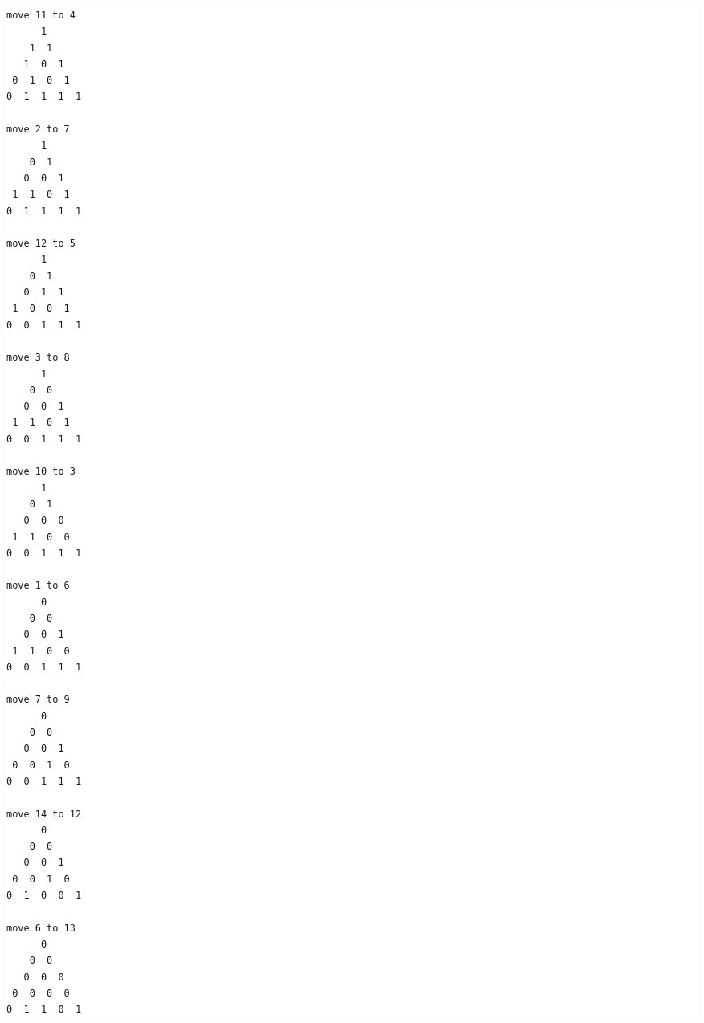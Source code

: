 ```txt
move 11 to 4
      1
    1  1
   1  0  1
 0  1  0  1
0  1  1  1  1

move 2 to 7
      1
    0  1
   0  0  1
 1  1  0  1
0  1  1  1  1

move 12 to 5
      1
    0  1
   0  1  1
 1  0  0  1
0  0  1  1  1

move 3 to 8
      1
    0  0
   0  0  1
 1  1  0  1
0  0  1  1  1

move 10 to 3
      1
    0  1
   0  0  0
 1  1  0  0
0  0  1  1  1

move 1 to 6
      0
    0  0
   0  0  1
 1  1  0  0
0  0  1  1  1

move 7 to 9
      0
    0  0
   0  0  1
 0  0  1  0
0  0  1  1  1

move 14 to 12
      0
    0  0
   0  0  1
 0  0  1  0
0  1  0  0  1

move 6 to 13
      0
    0  0
   0  0  0
 0  0  0  0
0  1  1  0  1

```